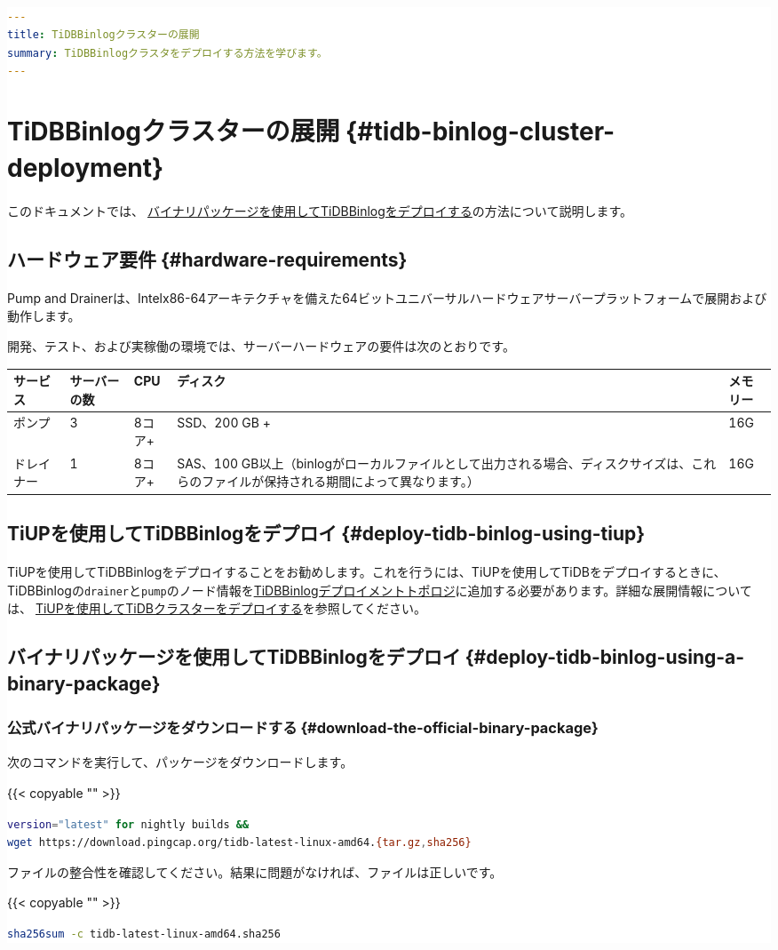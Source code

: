 ```yaml
---
title: TiDBBinlogクラスターの展開
summary: TiDBBinlogクラスタをデプロイする方法を学びます。
---
```


# TiDBBinlogクラスターの展開 {#tidb-binlog-cluster-deployment}

このドキュメントでは、 [バイナリパッケージを使用してTiDBBinlogをデプロイする](#deploy-tidb-binlog-using-a-binary-package)の方法について説明します。

## ハードウェア要件 {#hardware-requirements}

Pump and Drainerは、Intelx86-64アーキテクチャを備えた64ビットユニバーサルハードウェアサーバープラットフォームで展開および動作します。

開発、テスト、および実稼働の環境では、サーバーハードウェアの要件は次のとおりです。

| サービス  | サーバーの数 | CPU  | ディスク                                                                        | メモリー |
| :---- | :----- | :--- | :-------------------------------------------------------------------------- | :--- |
| ポンプ   | 3      | 8コア+ | SSD、200 GB +                                                                | 16G  |
| ドレイナー | 1      | 8コア+ | SAS、100 GB以上（binlogがローカルファイルとして出力される場合、ディスクサイズは、これらのファイルが保持される期間によって異なります。） | 16G  |

## TiUPを使用してTiDBBinlogをデプロイ {#deploy-tidb-binlog-using-tiup}

TiUPを使用してTiDBBinlogをデプロイすることをお勧めします。これを行うには、TiUPを使用してTiDBをデプロイするときに、TiDBBinlogの`drainer`と`pump`のノード情報を[TiDBBinlogデプロイメントトポロジ](/tidb-binlog-deployment-topology.md)に追加する必要があります。詳細な展開情報については、 [TiUPを使用してTiDBクラスターをデプロイする](/production-deployment-using-tiup.md)を参照してください。

## バイナリパッケージを使用してTiDBBinlogをデプロイ {#deploy-tidb-binlog-using-a-binary-package}

### 公式バイナリパッケージをダウンロードする {#download-the-official-binary-package}

次のコマンドを実行して、パッケージをダウンロードします。

{{< copyable "" >}}

```bash
version="latest" for nightly builds &&
wget https://download.pingcap.org/tidb-latest-linux-amd64.{tar.gz,sha256}
```

ファイルの整合性を確認してください。結果に問題がなければ、ファイルは正しいです。

{{< copyable "" >}}

```bash
sha256sum -c tidb-latest-linux-amd64.sha256
```
